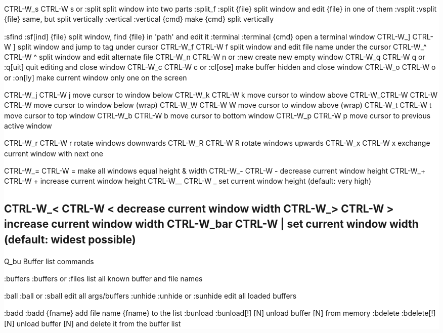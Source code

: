 

CTRL-W_s      CTRL-W s  or  :split    split window into two parts
:split_f      :split {file}           split window and edit {file} in one of
                                           them
:vsplit       :vsplit {file}          same, but split vertically
:vertical     :vertical {cmd}         make {cmd} split vertically



:sfind        :sf[ind] {file}         split window, find {file} in 'path'
                                           and edit it
:terminal     :terminal {cmd}         open a terminal window
CTRL-W_]      CTRL-W ]                split window and jump to tag under
                                           cursor
CTRL-W_f      CTRL-W f                split window and edit file name under
                                           the cursor
CTRL-W_^      CTRL-W ^                split window and edit alternate file
CTRL-W_n      CTRL-W n  or  :new      create new empty window
CTRL-W_q      CTRL-W q  or  :q[uit]   quit editing and close window
CTRL-W_c      CTRL-W c  or  :cl[ose]  make buffer hidden and close window
CTRL-W_o      CTRL-W o  or  :on[ly]   make current window only one on the
                                           screen



CTRL-W_j      CTRL-W j                move cursor to window below
CTRL-W_k      CTRL-W k                move cursor to window above
CTRL-W_CTRL-W CTRL-W CTRL-W           move cursor to window below (wrap)
CTRL-W_W      CTRL-W W                move cursor to window above (wrap)
CTRL-W_t      CTRL-W t                move cursor to top window
CTRL-W_b      CTRL-W b                move cursor to bottom window
CTRL-W_p      CTRL-W p                move cursor to previous active window

CTRL-W_r      CTRL-W r                rotate windows downwards
CTRL-W_R      CTRL-W R                rotate windows upwards
CTRL-W_x      CTRL-W x                exchange current window with next one

CTRL-W_=      CTRL-W =                make all windows equal height & width
CTRL-W_-      CTRL-W -                decrease current window height
CTRL-W_+      CTRL-W +                increase current window height
CTRL-W__      CTRL-W _                set current window height (default:
                                           very high)

CTRL-W_<      CTRL-W <                decrease current window width
CTRL-W_>      CTRL-W >                increase current window width
CTRL-W_bar    CTRL-W |                set current window width (default:
                                           widest possible)
------------------------------------------------------------------------------
Q_bu          Buffer list commands

:buffers      :buffers  or  :files    list all known buffer and file names

:ball         :ball     or  :sball    edit all args/buffers
:unhide       :unhide   or  :sunhide  edit all loaded buffers

:badd         :badd {fname}           add file name {fname} to the list
:bunload      :bunload[!] [N]         unload buffer [N] from memory
:bdelete      :bdelete[!] [N]         unload buffer [N] and delete it from
                                           the buffer list
